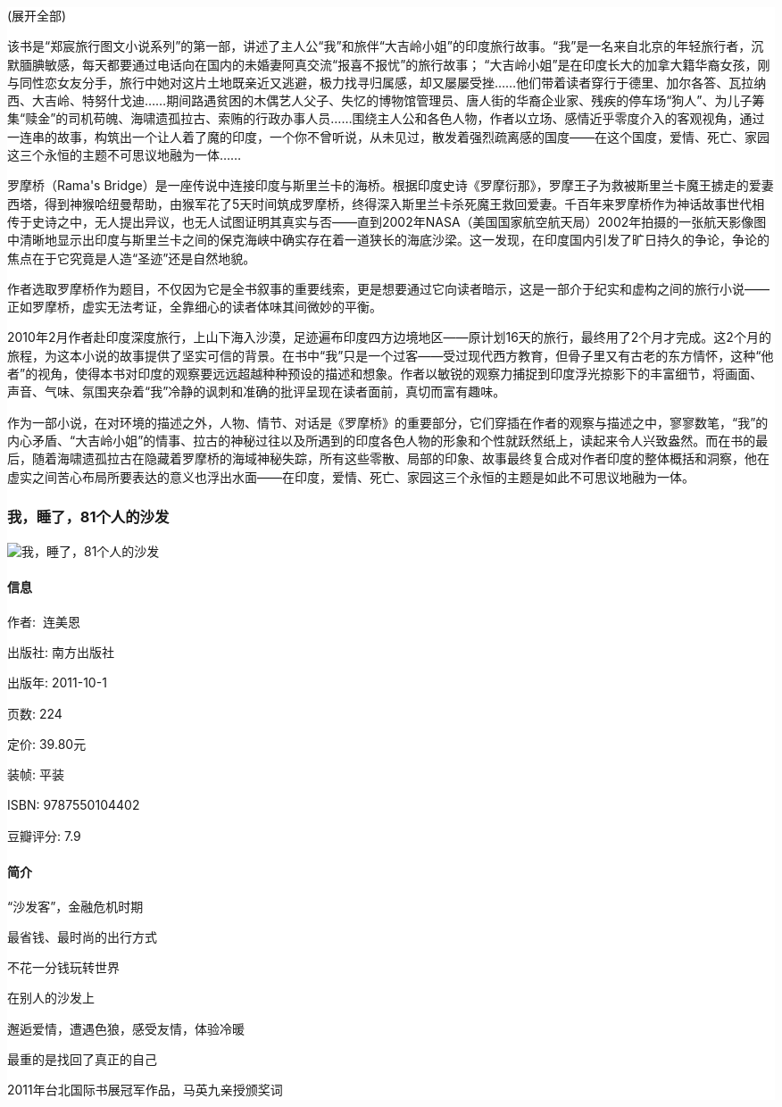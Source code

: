 (展开全部)

该书是“郑宸旅行图文小说系列”的第一部，讲述了主人公“我”和旅伴“大吉岭小姐”的印度旅行故事。“我”是一名来自北京的年轻旅行者，沉默腼腆敏感，每天都要通过电话向在国内的未婚妻阿真交流“报喜不报忧”的旅行故事； “大吉岭小姐”是在印度长大的加拿大籍华裔女孩，刚与同性恋女友分手，旅行中她对这片土地既亲近又逃避，极力找寻归属感，却又屡屡受挫……他们带着读者穿行于德里、加尔各答、瓦拉纳西、大吉岭、特努什戈迪……期间路遇贫困的木偶艺人父子、失忆的博物馆管理员、唐人街的华裔企业家、残疾的停车场“狗人”、为儿子筹集“赎金”的司机苟魄、海啸遗孤拉古、索贿的行政办事人员……围绕主人公和各色人物，作者以立场、感情近乎零度介入的客观视角，通过一连串的故事，构筑出一个让人着了魔的印度，一个你不曾听说，从未见过，散发着强烈疏离感的国度——在这个国度，爱情、死亡、家园这三个永恒的主题不可思议地融为一体……

罗摩桥（Rama's Bridge）是一座传说中连接印度与斯里兰卡的海桥。根据印度史诗《罗摩衍那》，罗摩王子为救被斯里兰卡魔王掳走的爱妻西塔，得到神猴哈纽曼帮助，由猴军花了5天时间筑成罗摩桥，终得深入斯里兰卡杀死魔王救回爱妻。千百年来罗摩桥作为神话故事世代相传于史诗之中，无人提出异议，也无人试图证明其真实与否——直到2002年NASA（美国国家航空航天局）2002年拍摄的一张航天影像图中清晰地显示出印度与斯里兰卡之间的保克海峡中确实存在着一道狭长的海底沙梁。这一发现，在印度国内引发了旷日持久的争论，争论的焦点在于它究竟是人造“圣迹”还是自然地貌。

作者选取罗摩桥作为题目，不仅因为它是全书叙事的重要线索，更是想要通过它向读者暗示，这是一部介于纪实和虚构之间的旅行小说——正如罗摩桥，虚实无法考证，全靠细心的读者体味其间微妙的平衡。

2010年2月作者赴印度深度旅行，上山下海入沙漠，足迹遍布印度四方边境地区——原计划16天的旅行，最终用了2个月才完成。这2个月的旅程，为这本小说的故事提供了坚实可信的背景。在书中“我”只是一个过客——受过现代西方教育，但骨子里又有古老的东方情怀，这种“他者”的视角，使得本书对印度的观察要远远超越种种预设的描述和想象。作者以敏锐的观察力捕捉到印度浮光掠影下的丰富细节，将画面、声音、气味、氛围夹杂着“我”冷静的讽刺和准确的批评呈现在读者面前，真切而富有趣味。

作为一部小说，在对环境的描述之外，人物、情节、对话是《罗摩桥》的重要部分，它们穿插在作者的观察与描述之中，寥寥数笔，“我”的内心矛盾、“大吉岭小姐”的情事、拉古的神秘过往以及所遇到的印度各色人物的形象和个性就跃然纸上，读起来令人兴致盎然。而在书的最后，随着海啸遗孤拉古在隐藏着罗摩桥的海域神秘失踪，所有这些零散、局部的印象、故事最终复合成对作者印度的整体概括和洞察，他在虚实之间苦心布局所要表达的意义也浮出水面——在印度，爱情、死亡、家园这三个永恒的主题是如此不可思议地融为一体。



### 我，睡了，81个人的沙发

![我，睡了，81个人的沙发](https://img3.doubanio.com/view/subject/l/public/s6955555.jpg)

#### 信息

作者:  连美恩 

出版社: 南方出版社 

出版年: 2011-10-1 

页数: 224 

定价: 39.80元 

装帧: 平装 

ISBN: 9787550104402

豆瓣评分: 7.9

#### 简介

“沙发客”，金融危机时期

最省钱、最时尚的出行方式

不花一分钱玩转世界

在别人的沙发上

邂逅爱情，遭遇色狼，感受友情，体验冷暖

最重的是找回了真正的自己

2011年台北国际书展冠军作品，马英九亲授颁奖词
